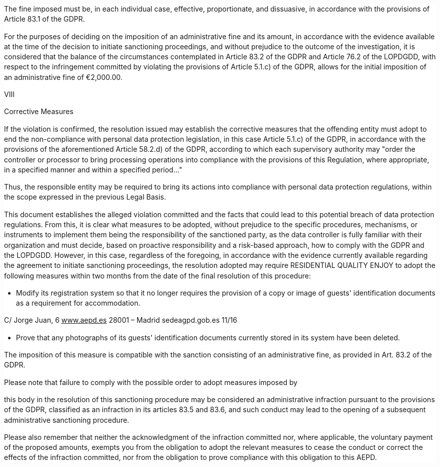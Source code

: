 The fine imposed must be, in each individual case, effective, proportionate, and dissuasive, in accordance with the provisions of Article 83.1 of the GDPR.

For the purposes of deciding on the imposition of an administrative fine and its amount, in accordance with the evidence available at the time of the decision to initiate sanctioning proceedings, and without prejudice to the outcome of the investigation, it is considered that the balance of the circumstances contemplated in Article 83.2 of the GDPR and Article 76.2 of the LOPDGDD, with respect to the infringement committed by violating the provisions of Article 5.1.c) of the GDPR, allows for the initial imposition of an administrative fine of €2,000.00.

VIII

Corrective Measures

If the violation is confirmed, the resolution issued may establish the corrective measures that the offending entity must adopt to end the non-compliance with personal data protection legislation, in this case Article 5.1.c) of the GDPR, in accordance with the provisions of the aforementioned Article 58.2.d) of the GDPR, according to which each supervisory authority may "order the controller or processor to bring processing operations into compliance with the provisions of this Regulation, where appropriate, in a specified manner and within a specified period..."

Thus, the responsible entity may be required to bring its actions into compliance with personal data protection regulations, within the scope expressed in the previous Legal Basis.

This document establishes the alleged violation committed and the facts that could lead to this potential breach of data protection regulations. From this, it is clear what measures to be adopted, without prejudice to the specific procedures, mechanisms, or instruments to implement them being the responsibility of the sanctioned party, as the data controller is fully familiar with their organization and must decide, based on proactive responsibility and a risk-based approach, how to comply with the GDPR and the LOPDGDD. However, in this case, regardless of the foregoing, in accordance with the evidence currently available regarding the agreement to initiate sanctioning proceedings, the resolution adopted may require RESIDENTIAL QUALITY ENJOY to adopt the following measures within two months from the date of the final resolution of this procedure:

- Modify its registration system so that it no longer requires the provision of a copy or image of guests' identification documents as a requirement for accommodation.

C/ Jorge Juan, 6 www.aepd.es
28001 – Madrid sedeagpd.gob.es 11/16

- Prove that any photographs of its guests' identification documents currently stored in its system have been deleted.

The imposition of this measure is compatible with the sanction consisting of an administrative fine, as provided in Art. 83.2 of the GDPR.

Please note that failure to comply with the possible order to adopt measures imposed by

this body in the resolution of this sanctioning procedure may be
considered an administrative infraction pursuant to the provisions of the GDPR,
classified as an infraction in its articles 83.5 and 83.6, and such conduct may lead to the
opening of a subsequent administrative sanctioning procedure.

Please also remember that neither the acknowledgment of the infraction committed nor, where applicable, the voluntary payment of the proposed amounts, exempts you from the obligation to
adopt the relevant measures to cease the conduct or correct the effects of the infraction committed, nor from the obligation to prove compliance with this obligation to this AEPD.
